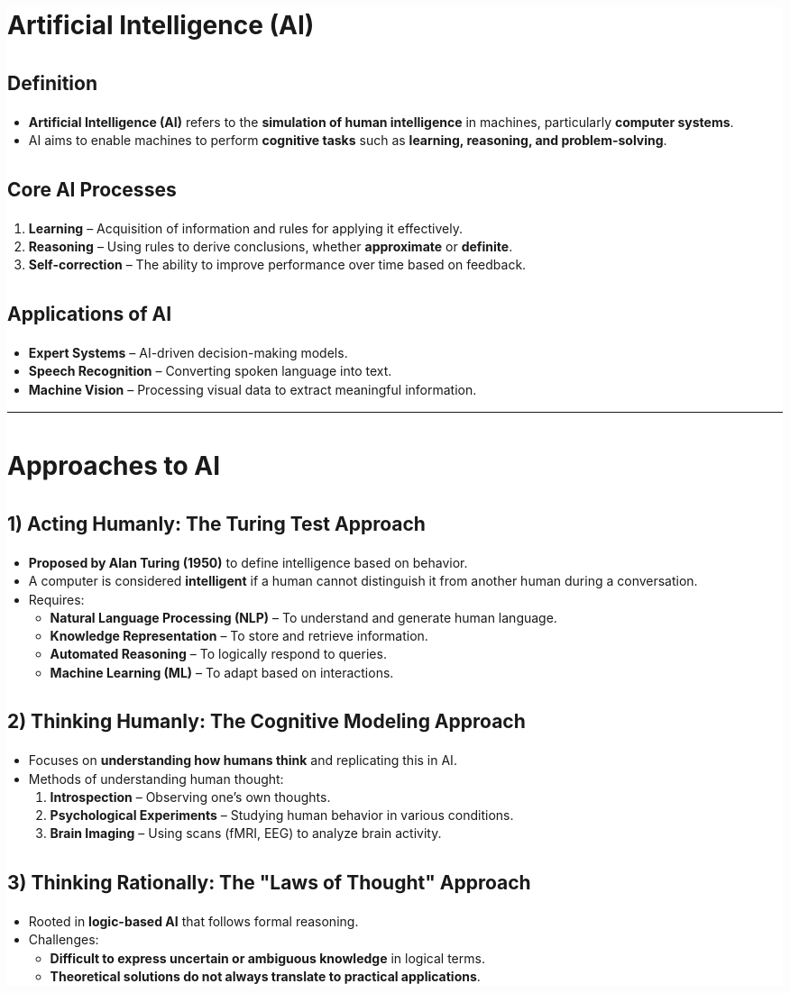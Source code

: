 # **Artificial Intelligence (AI)**

## **Definition**
- **Artificial Intelligence (AI)** refers to the **simulation of human intelligence** in machines, particularly **computer systems**.
- AI aims to enable machines to perform **cognitive tasks** such as **learning, reasoning, and problem-solving**.

## **Core AI Processes**
1. **Learning** – Acquisition of information and rules for applying it effectively.
2. **Reasoning** – Using rules to derive conclusions, whether **approximate** or **definite**.
3. **Self-correction** – The ability to improve performance over time based on feedback.

## **Applications of AI**
- **Expert Systems** – AI-driven decision-making models.
- **Speech Recognition** – Converting spoken language into text.
- **Machine Vision** – Processing visual data to extract meaningful information.

---

# **Approaches to AI**

## **1) Acting Humanly: The Turing Test Approach**
- **Proposed by Alan Turing (1950)** to define intelligence based on behavior.
- A computer is considered **intelligent** if a human cannot distinguish it from another human during a conversation.
- Requires:
  - **Natural Language Processing (NLP)** – To understand and generate human language.
  - **Knowledge Representation** – To store and retrieve information.
  - **Automated Reasoning** – To logically respond to queries.
  - **Machine Learning (ML)** – To adapt based on interactions.

## **2) Thinking Humanly: The Cognitive Modeling Approach**
- Focuses on **understanding how humans think** and replicating this in AI.
- Methods of understanding human thought:
  1. **Introspection** – Observing one’s own thoughts.
  2. **Psychological Experiments** – Studying human behavior in various conditions.
  3. **Brain Imaging** – Using scans (fMRI, EEG) to analyze brain activity.

## **3) Thinking Rationally: The "Laws of Thought" Approach**
- Rooted in **logic-based AI** that follows formal reasoning.
- Challenges:
  - **Difficult to express uncertain or ambiguous knowledge** in logical terms.
  - **Theoretical solutions do not always translate to practical applications**.
